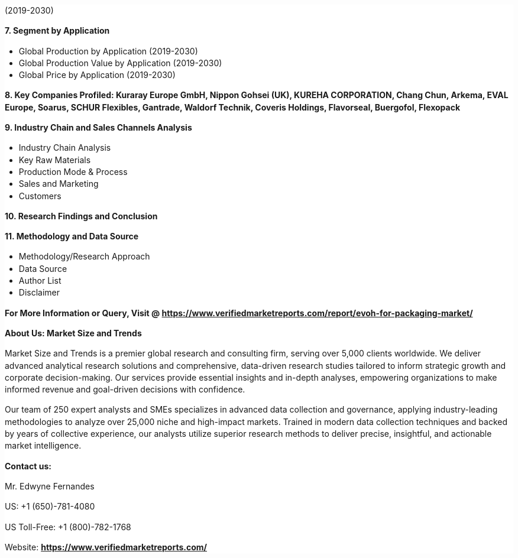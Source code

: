 (2019-2030)</li></ul><p><strong>7. Segment by Application</strong></p><ul><li>Global Production by Application (2019-2030)</li><li>Global Production Value by Application (2019-2030)</li><li>Global Price by Application (2019-2030)</li></ul><p><strong>8. Key Companies Profiled: Kuraray Europe GmbH, Nippon Gohsei (UK), KUREHA CORPORATION, Chang Chun, Arkema, EVAL Europe, Soarus, SCHUR Flexibles, Gantrade, Waldorf Technik, Coveris Holdings, Flavorseal, Buergofol, Flexopack</strong></p><p><strong>9. Industry Chain and Sales Channels Analysis</strong></p><ul><li>Industry Chain Analysis</li><li>Key Raw Materials</li><li>Production Mode &amp; Process</li><li>Sales and Marketing</li><li>Customers</li></ul><p><strong>10. Research Findings and Conclusion</strong></p><p><strong>11. Methodology and Data Source</strong></p><ul><li>Methodology/Research Approach</li><li>Data Source</li><li>Author List</li><li>Disclaimer</li></ul></p><p><strong>For More Information or Query, Visit @ <a href="https://www.verifiedmarketreports.com/report/evoh-for-packaging-market/">https://www.verifiedmarketreports.com/report/evoh-for-packaging-market/</a></strong></p><p><strong>About Us: Market Size and Trends</strong></p><p>Market Size and Trends is a premier global research and consulting firm, serving over 5,000 clients worldwide. We deliver advanced analytical research solutions and comprehensive, data-driven research studies tailored to inform strategic growth and corporate decision-making. Our services provide essential insights and in-depth analyses, empowering organizations to make informed revenue and goal-driven decisions with confidence.</p><p>Our team of 250 expert analysts and SMEs specializes in advanced data collection and governance, applying industry-leading methodologies to analyze over 25,000 niche and high-impact markets. Trained in modern data collection techniques and backed by years of collective experience, our analysts utilize superior research methods to deliver precise, insightful, and actionable market intelligence.</p><p><strong>Contact us:</strong></p><p>Mr. Edwyne Fernandes</p><p>US: +1 (650)-781-4080</p><p>US Toll-Free: +1 (800)-782-1768</p><p>Website: <strong><a href="https://www.verifiedmarketreports.com/">https://www.verifiedmarketreports.com/</a></strong></p>
